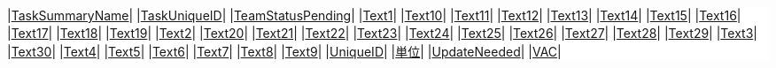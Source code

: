 |[TaskSummaryName](a206d327-1ae2-4a09-7029-ac52a517a0a9.md)|
|[TaskUniqueID](76fef662-2199-7c70-7d69-e97ea8cebb8b.md)|
|[TeamStatusPending](8e403925-225e-a1e9-121c-6f9353578150.md)|
|[Text1](67f01a8c-facb-cbfc-64df-e32a053dcab3.md)|
|[Text10](5d6cc09f-4ef8-7aa9-7840-6a4ba341f55f.md)|
|[Text11](d4c37d9a-610b-10cd-8811-5ad649fbcaaa.md)|
|[Text12](93ef9135-d0c5-6961-899d-606c7ec73bc3.md)|
|[Text13](f00d17b1-a749-8d19-98c5-7cb301005721.md)|
|[Text14](44456fa9-47c5-d8a7-0bcc-f01d9cd08344.md)|
|[Text15](98f6ac6f-c443-e7b7-cdaa-e6ddb1046623.md)|
|[Text16](cd01c1a8-73f9-4fd1-aea4-434256492dbf.md)|
|[Text17](e5ada6ee-f41f-b7f2-661a-08b84f0a4e71.md)|
|[Text18](a346d796-70cf-213f-4b0e-6083803215b5.md)|
|[Text19](288bf010-c3af-047b-459b-75461ec928f5.md)|
|[Text2](f9111a21-6a9c-d5c9-bff8-235fd2c05b11.md)|
|[Text20](12bf936c-c4cb-9224-fcc8-ab8b952f6364.md)|
|[Text21](f74a6191-36e3-fa12-326c-5bd65d1741e1.md)|
|[Text22](bf9aaf5c-7544-1449-e374-72a368bf6605.md)|
|[Text23](73a481bb-4a05-6bdc-2a9f-553295c742e6.md)|
|[Text24](0cb73f81-293b-4281-19fa-022d0af71609.md)|
|[Text25](67cd48cc-5517-37e4-64a9-2ce4fc609963.md)|
|[Text26](e01ed7b0-88f1-818f-8548-150945b3bc1f.md)|
|[Text27](f8c5d733-7a20-979e-7494-e35f52ae6ece.md)|
|[Text28](70dd5ef5-d25b-4b9e-97d7-b894b1649242.md)|
|[Text29](11cc5c17-92f0-67f4-1f2d-9e3fb96561b1.md)|
|[Text3](a2121c88-a787-4118-9451-89024ebe3048.md)|
|[Text30](62fca21f-d9f2-dbf0-1260-2b5b5cb7f3f5.md)|
|[Text4](1690718d-d1f2-f4fb-eff1-50719a6cc05c.md)|
|[Text5](70e4e5d0-c780-1151-688a-59a10df4262f.md)|
|[Text6](6bb2ea40-e75b-290c-79c7-91702de041e9.md)|
|[Text7](ad7878f8-8d09-8c4b-d620-ab47c5a40ad0.md)|
|[Text8](83c2ec8a-a3ad-4f0d-ab72-f9f7c3c1d444.md)|
|[Text9](f1eb39f5-8403-fa1a-763e-aa3c429414a5.md)|
|[UniqueID](694aa1b6-eb88-e921-bc4a-b2dfe47df817.md)|
|[単位](feab9879-5566-a7b6-061d-47e231ac64a1.md)|
|[UpdateNeeded](5a98cd9e-b467-6bdf-e17f-cf96ee7cf15e.md)|
|[VAC](27188491-ee6a-f9cf-60d9-ec2876b0c528.md)|